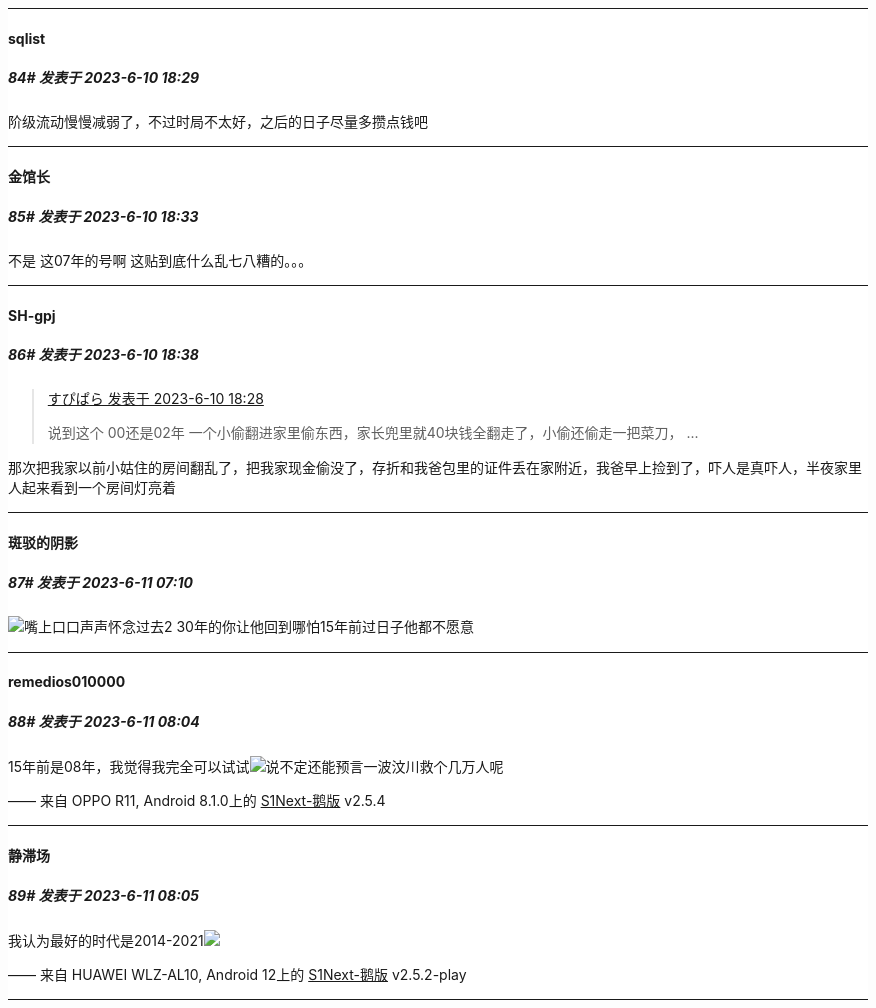 *****

####  sqlist  
##### 84#       发表于 2023-6-10 18:29

阶级流动慢慢减弱了，不过时局不太好，之后的日子尽量多攒点钱吧

*****

####  金馆长  
##### 85#       发表于 2023-6-10 18:33

不是 这07年的号啊 这贴到底什么乱七八糟的。。。


*****

####  SH-gpj  
##### 86#       发表于 2023-6-10 18:38

<blockquote><a href="httphttps://bbs.saraba1st.com/2b/forum.php?mod=redirect&amp;goto=findpost&amp;pid=61219550&amp;ptid=2139302" target="_blank">すぴぱら 发表于 2023-6-10 18:28</a>

说到这个 00还是02年 一个小偷翻进家里偷东西，家长兜里就40块钱全翻走了，小偷还偷走一把菜刀， ...</blockquote>
那次把我家以前小姑住的房间翻乱了，把我家现金偷没了，存折和我爸包里的证件丢在家附近，我爸早上捡到了，吓人是真吓人，半夜家里人起来看到一个房间灯亮着


*****

####  斑驳的阴影  
##### 87#       发表于 2023-6-11 07:10

<img src="https://static.saraba1st.com/image/smiley/face2017/067.png" referrerpolicy="no-referrer">嘴上口口声声怀念过去2 30年的你让他回到哪怕15年前过日子他都不愿意


*****

####  remedios010000  
##### 88#       发表于 2023-6-11 08:04

15年前是08年，我觉得我完全可以试试<img src="https://static.saraba1st.com/image/smiley/face2017/025.png" referrerpolicy="no-referrer">说不定还能预言一波汶川救个几万人呢

—— 来自 OPPO R11, Android 8.1.0上的 [S1Next-鹅版](https://github.com/ykrank/S1-Next/releases) v2.5.4

*****

####  静滞场  
##### 89#       发表于 2023-6-11 08:05

我认为最好的时代是2014-2021<img src="https://static.saraba1st.com/image/smiley/face2017/067.png" referrerpolicy="no-referrer">

—— 来自 HUAWEI WLZ-AL10, Android 12上的 [S1Next-鹅版](https://github.com/ykrank/S1-Next/releases) v2.5.2-play

*****
